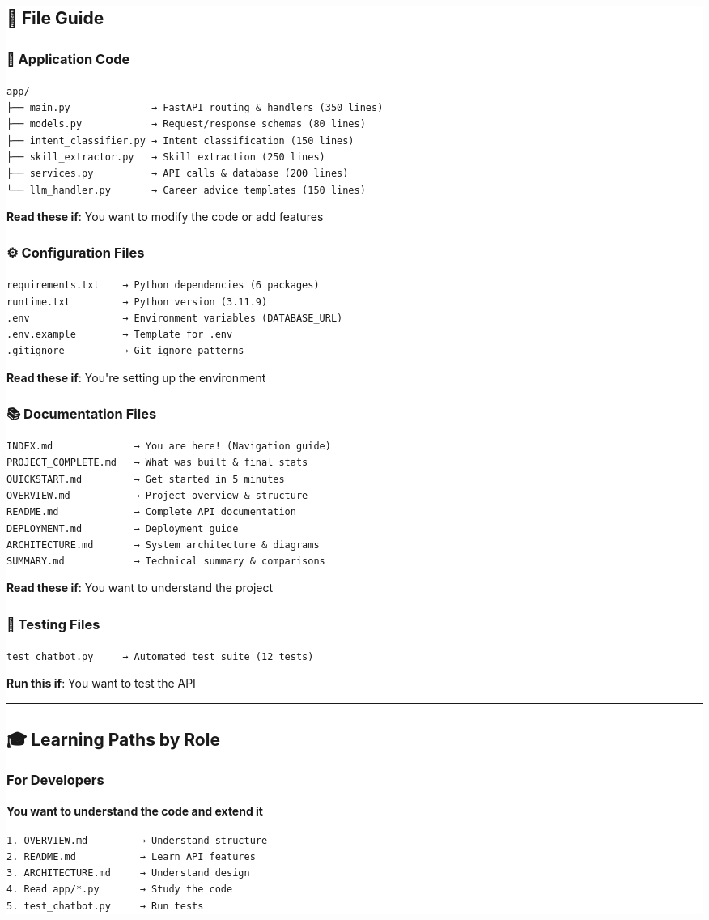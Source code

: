 ## 📁 File Guide

### 📱 Application Code
```
app/
├── main.py              → FastAPI routing & handlers (350 lines)
├── models.py            → Request/response schemas (80 lines)
├── intent_classifier.py → Intent classification (150 lines)
├── skill_extractor.py   → Skill extraction (250 lines)
├── services.py          → API calls & database (200 lines)
└── llm_handler.py       → Career advice templates (150 lines)
```

**Read these if**: You want to modify the code or add features

### ⚙️ Configuration Files
```
requirements.txt    → Python dependencies (6 packages)
runtime.txt         → Python version (3.11.9)
.env                → Environment variables (DATABASE_URL)
.env.example        → Template for .env
.gitignore          → Git ignore patterns
```

**Read these if**: You're setting up the environment

### 📚 Documentation Files
```
INDEX.md              → You are here! (Navigation guide)
PROJECT_COMPLETE.md   → What was built & final stats
QUICKSTART.md         → Get started in 5 minutes
OVERVIEW.md           → Project overview & structure
README.md             → Complete API documentation
DEPLOYMENT.md         → Deployment guide
ARCHITECTURE.md       → System architecture & diagrams
SUMMARY.md            → Technical summary & comparisons
```

**Read these if**: You want to understand the project

### 🧪 Testing Files
```
test_chatbot.py     → Automated test suite (12 tests)
```

**Run this if**: You want to test the API

---

## 🎓 Learning Paths by Role

### For Developers
**You want to understand the code and extend it**
```
1. OVERVIEW.md         → Understand structure
2. README.md           → Learn API features
3. ARCHITECTURE.md     → Understand design
4. Read app/*.py       → Study the code
5. test_chatbot.py     → Run tests
```
